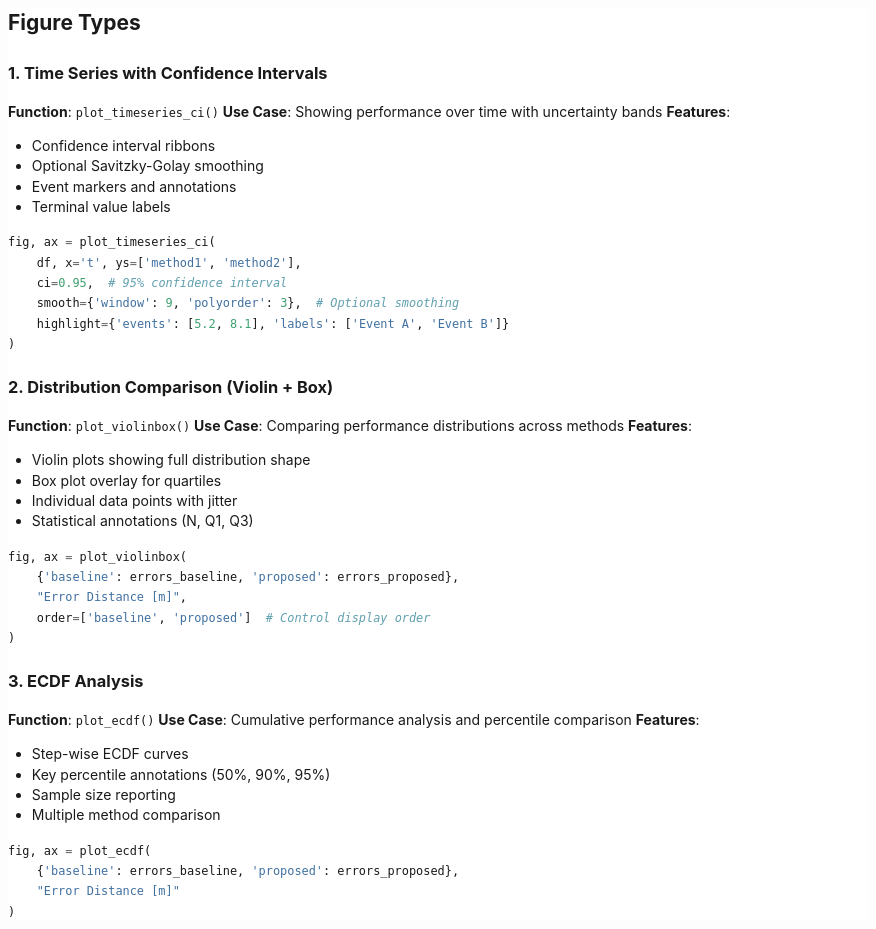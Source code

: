 ## Figure Types

### 1. Time Series with Confidence Intervals
**Function**: `plot_timeseries_ci()`
**Use Case**: Showing performance over time with uncertainty bands
**Features**: 
- Confidence interval ribbons
- Optional Savitzky-Golay smoothing
- Event markers and annotations
- Terminal value labels

```python
fig, ax = plot_timeseries_ci(
    df, x='t', ys=['method1', 'method2'],
    ci=0.95,  # 95% confidence interval
    smooth={'window': 9, 'polyorder': 3},  # Optional smoothing
    highlight={'events': [5.2, 8.1], 'labels': ['Event A', 'Event B']}
)
```

### 2. Distribution Comparison (Violin + Box)
**Function**: `plot_violinbox()`
**Use Case**: Comparing performance distributions across methods
**Features**:
- Violin plots showing full distribution shape
- Box plot overlay for quartiles
- Individual data points with jitter
- Statistical annotations (N, Q1, Q3)

```python
fig, ax = plot_violinbox(
    {'baseline': errors_baseline, 'proposed': errors_proposed},
    "Error Distance [m]",
    order=['baseline', 'proposed']  # Control display order
)
```

### 3. ECDF Analysis
**Function**: `plot_ecdf()`
**Use Case**: Cumulative performance analysis and percentile comparison
**Features**:
- Step-wise ECDF curves
- Key percentile annotations (50%, 90%, 95%)
- Sample size reporting
- Multiple method comparison

```python
fig, ax = plot_ecdf(
    {'baseline': errors_baseline, 'proposed': errors_proposed},
    "Error Distance [m]"
)
```
